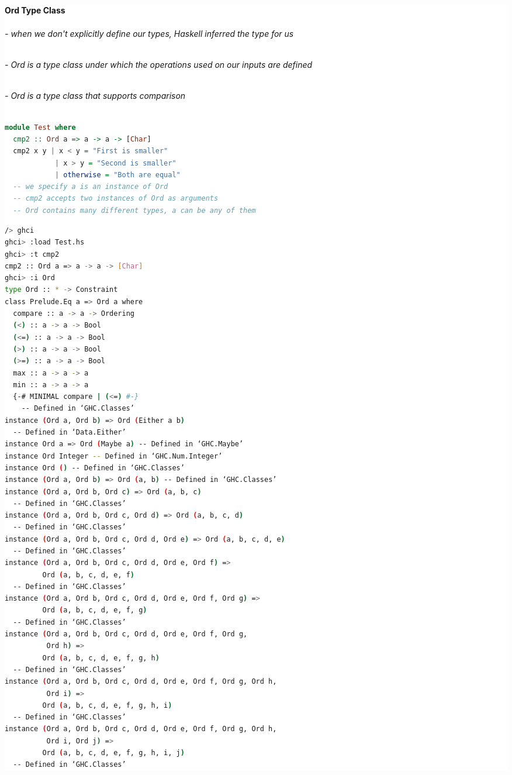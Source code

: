 #### Ord Type Class
###### - when we don't explicitly define our types, Haskell inferred the type for us
###### - Ord is a type class under which the operations used on our inputs are defined
###### - Ord is a type class that supports comparison
```haskell
module Test where
  cmp2 :: Ord a => a -> a -> [Char]
  cmp2 x y | x < y = "First is smaller"
            | x > y = "Second is smaller"
            | otherwise = "Both are equal"
  -- we specify a is an instance of Ord
  -- cmp2 accepts two instances of Ord as arguments
  -- Ord contains many different types, a can be any of them
```
```bash
/> ghci
ghci> :load Test.hs
ghci> :t cmp2
cmp2 :: Ord a => a -> a -> [Char]
ghci> :i Ord
type Ord :: * -> Constraint
class Prelude.Eq a => Ord a where
  compare :: a -> a -> Ordering
  (<) :: a -> a -> Bool
  (<=) :: a -> a -> Bool
  (>) :: a -> a -> Bool
  (>=) :: a -> a -> Bool
  max :: a -> a -> a
  min :: a -> a -> a
  {-# MINIMAL compare | (<=) #-}
  	-- Defined in ‘GHC.Classes’
instance (Ord a, Ord b) => Ord (Either a b)
  -- Defined in ‘Data.Either’
instance Ord a => Ord (Maybe a) -- Defined in ‘GHC.Maybe’
instance Ord Integer -- Defined in ‘GHC.Num.Integer’
instance Ord () -- Defined in ‘GHC.Classes’
instance (Ord a, Ord b) => Ord (a, b) -- Defined in ‘GHC.Classes’
instance (Ord a, Ord b, Ord c) => Ord (a, b, c)
  -- Defined in ‘GHC.Classes’
instance (Ord a, Ord b, Ord c, Ord d) => Ord (a, b, c, d)
  -- Defined in ‘GHC.Classes’
instance (Ord a, Ord b, Ord c, Ord d, Ord e) => Ord (a, b, c, d, e)
  -- Defined in ‘GHC.Classes’
instance (Ord a, Ord b, Ord c, Ord d, Ord e, Ord f) =>
         Ord (a, b, c, d, e, f)
  -- Defined in ‘GHC.Classes’
instance (Ord a, Ord b, Ord c, Ord d, Ord e, Ord f, Ord g) =>
         Ord (a, b, c, d, e, f, g)
  -- Defined in ‘GHC.Classes’
instance (Ord a, Ord b, Ord c, Ord d, Ord e, Ord f, Ord g,
          Ord h) =>
         Ord (a, b, c, d, e, f, g, h)
  -- Defined in ‘GHC.Classes’
instance (Ord a, Ord b, Ord c, Ord d, Ord e, Ord f, Ord g, Ord h,
          Ord i) =>
         Ord (a, b, c, d, e, f, g, h, i)
  -- Defined in ‘GHC.Classes’
instance (Ord a, Ord b, Ord c, Ord d, Ord e, Ord f, Ord g, Ord h,
          Ord i, Ord j) =>
         Ord (a, b, c, d, e, f, g, h, i, j)
  -- Defined in ‘GHC.Classes’
```